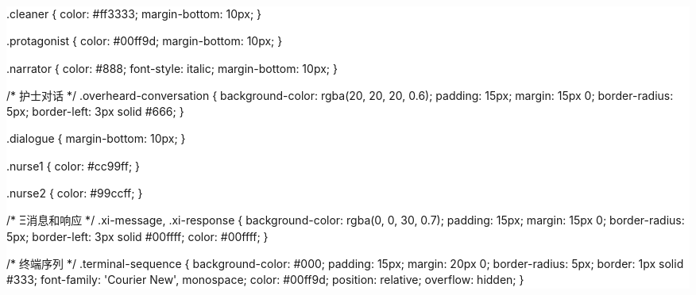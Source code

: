 .cleaner {
  color: #ff3333;
  margin-bottom: 10px;
}

.protagonist {
  color: #00ff9d;
  margin-bottom: 10px;
}

.narrator {
  color: #888;
  font-style: italic;
  margin-bottom: 10px;
}

/* 护士对话 */
.overheard-conversation {
  background-color: rgba(20, 20, 20, 0.6);
  padding: 15px;
  margin: 15px 0;
  border-radius: 5px;
  border-left: 3px solid #666;
}

.dialogue {
  margin-bottom: 10px;
}

.nurse1 {
  color: #cc99ff;
}

.nurse2 {
  color: #99ccff;
}

/* Ξ消息和响应 */
.xi-message, .xi-response {
  background-color: rgba(0, 0, 30, 0.7);
  padding: 15px;
  margin: 15px 0;
  border-radius: 5px;
  border-left: 3px solid #00ffff;
  color: #00ffff;
}

/* 终端序列 */
.terminal-sequence {
  background-color: #000;
  padding: 15px;
  margin: 20px 0;
  border-radius: 5px;
  border: 1px solid #333;
  font-family: 'Courier New', monospace;
  color: #00ff9d;
  position: relative;
  overflow: hidden;
}
